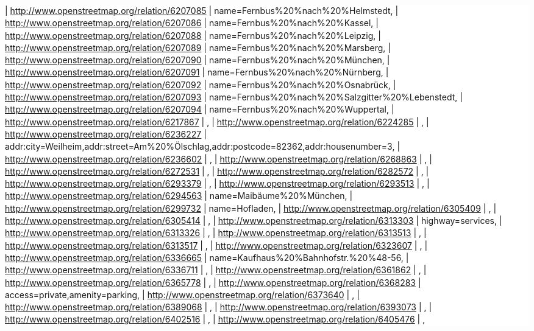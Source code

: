 | http://www.openstreetmap.org/relation/6207085 | name=Fernbus%20%nach%20%Helmstedt,
| http://www.openstreetmap.org/relation/6207086 | name=Fernbus%20%nach%20%Kassel,
| http://www.openstreetmap.org/relation/6207088 | name=Fernbus%20%nach%20%Leipzig,
| http://www.openstreetmap.org/relation/6207089 | name=Fernbus%20%nach%20%Marsberg,
| http://www.openstreetmap.org/relation/6207090 | name=Fernbus%20%nach%20%München,
| http://www.openstreetmap.org/relation/6207091 | name=Fernbus%20%nach%20%Nürnberg,
| http://www.openstreetmap.org/relation/6207092 | name=Fernbus%20%nach%20%Osnabrück,
| http://www.openstreetmap.org/relation/6207093 | name=Fernbus%20%nach%20%Salzgitter%20%Lebenstedt,
| http://www.openstreetmap.org/relation/6207094 | name=Fernbus%20%nach%20%Wuppertal,
| http://www.openstreetmap.org/relation/6217867 | ,
| http://www.openstreetmap.org/relation/6224285 | ,
| http://www.openstreetmap.org/relation/6236227 | addr:city=Weilheim,addr:street=Am%20%Ölschlag,addr:postcode=82362,addr:housenumber=3,
| http://www.openstreetmap.org/relation/6236602 | ,
| http://www.openstreetmap.org/relation/6268863 | ,
| http://www.openstreetmap.org/relation/6272531 | ,
| http://www.openstreetmap.org/relation/6282572 | ,
| http://www.openstreetmap.org/relation/6293379 | ,
| http://www.openstreetmap.org/relation/6293513 | ,
| http://www.openstreetmap.org/relation/6294563 | name=Maibäume%20%München,
| http://www.openstreetmap.org/relation/6299732 | name=Hofladen,
| http://www.openstreetmap.org/relation/6305409 | ,
| http://www.openstreetmap.org/relation/6305414 | ,
| http://www.openstreetmap.org/relation/6313303 | highway=services,
| http://www.openstreetmap.org/relation/6313326 | ,
| http://www.openstreetmap.org/relation/6313513 | ,
| http://www.openstreetmap.org/relation/6313517 | ,
| http://www.openstreetmap.org/relation/6323607 | ,
| http://www.openstreetmap.org/relation/6336665 | name=Kaufhaus%20%Bahnhofstr.%20%48-56,
| http://www.openstreetmap.org/relation/6336711 | ,
| http://www.openstreetmap.org/relation/6361862 | ,
| http://www.openstreetmap.org/relation/6365778 | ,
| http://www.openstreetmap.org/relation/6368283 | access=private,amenity=parking,
| http://www.openstreetmap.org/relation/6373640 | ,
| http://www.openstreetmap.org/relation/6389068 | ,
| http://www.openstreetmap.org/relation/6393073 | ,
| http://www.openstreetmap.org/relation/6402516 | ,
| http://www.openstreetmap.org/relation/6405476 | ,
